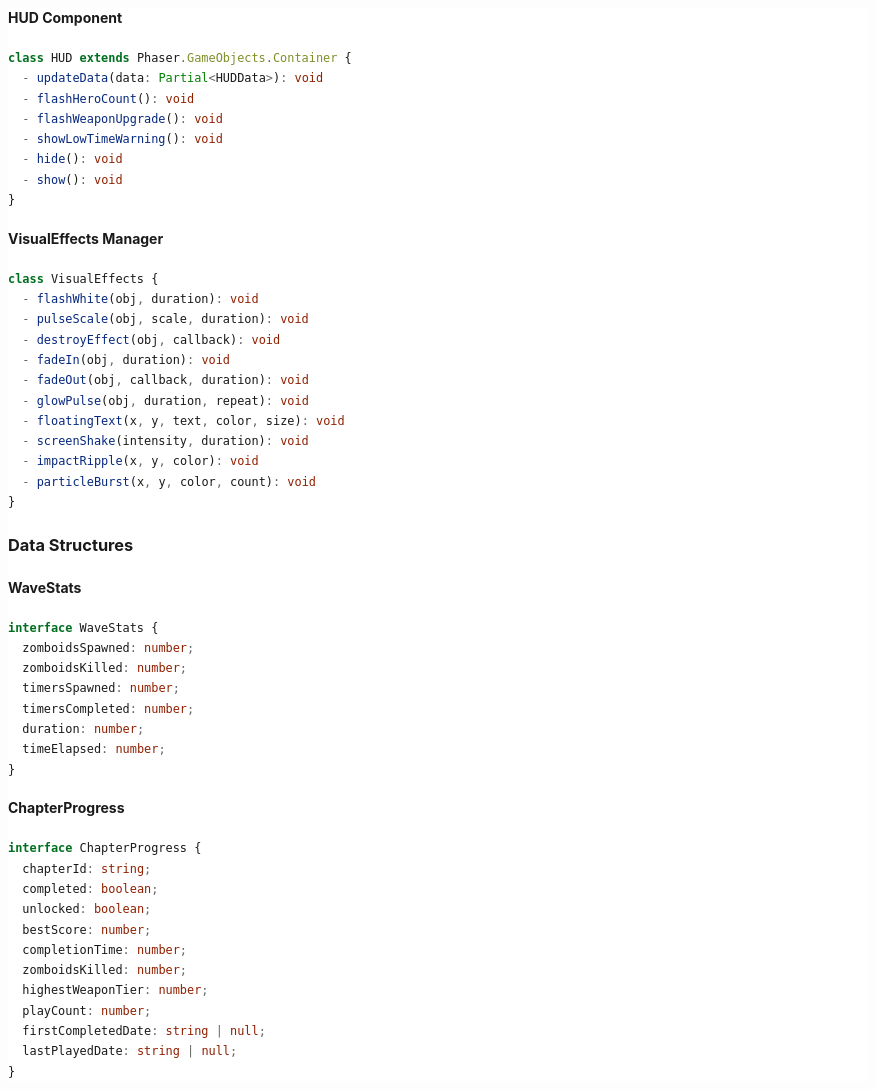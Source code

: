 #### HUD Component
```typescript
class HUD extends Phaser.GameObjects.Container {
  - updateData(data: Partial<HUDData>): void
  - flashHeroCount(): void
  - flashWeaponUpgrade(): void
  - showLowTimeWarning(): void
  - hide(): void
  - show(): void
}
```

#### VisualEffects Manager
```typescript
class VisualEffects {
  - flashWhite(obj, duration): void
  - pulseScale(obj, scale, duration): void
  - destroyEffect(obj, callback): void
  - fadeIn(obj, duration): void
  - fadeOut(obj, callback, duration): void
  - glowPulse(obj, duration, repeat): void
  - floatingText(x, y, text, color, size): void
  - screenShake(intensity, duration): void
  - impactRipple(x, y, color): void
  - particleBurst(x, y, color, count): void
}
```

### Data Structures

#### WaveStats
```typescript
interface WaveStats {
  zomboidsSpawned: number;
  zomboidsKilled: number;
  timersSpawned: number;
  timersCompleted: number;
  duration: number;
  timeElapsed: number;
}
```

#### ChapterProgress
```typescript
interface ChapterProgress {
  chapterId: string;
  completed: boolean;
  unlocked: boolean;
  bestScore: number;
  completionTime: number;
  zomboidsKilled: number;
  highestWeaponTier: number;
  playCount: number;
  firstCompletedDate: string | null;
  lastPlayedDate: string | null;
}
```

